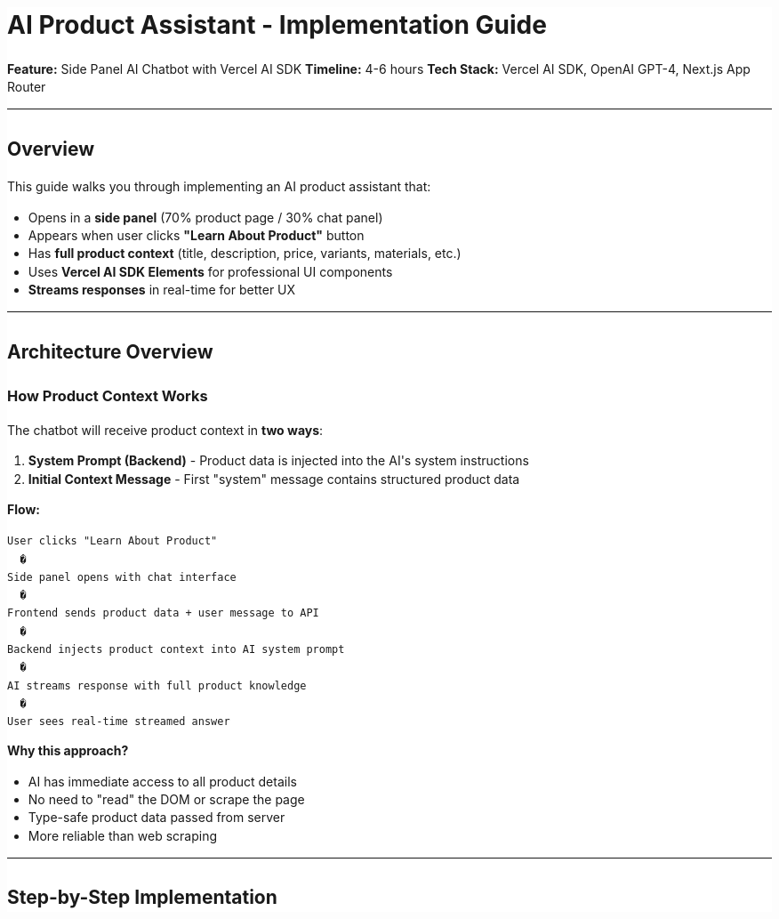 # AI Product Assistant - Implementation Guide

**Feature:** Side Panel AI Chatbot with Vercel AI SDK
**Timeline:** 4-6 hours
**Tech Stack:** Vercel AI SDK, OpenAI GPT-4, Next.js App Router

---

## Overview

This guide walks you through implementing an AI product assistant that:
- Opens in a **side panel** (70% product page / 30% chat panel)
- Appears when user clicks **"Learn About Product"** button
- Has **full product context** (title, description, price, variants, materials, etc.)
- Uses **Vercel AI SDK Elements** for professional UI components
- **Streams responses** in real-time for better UX

---

## Architecture Overview

### How Product Context Works

The chatbot will receive product context in **two ways**:

1. **System Prompt (Backend)** - Product data is injected into the AI's system instructions
2. **Initial Context Message** - First "system" message contains structured product data

**Flow:**
```
User clicks "Learn About Product"
  �
Side panel opens with chat interface
  �
Frontend sends product data + user message to API
  �
Backend injects product context into AI system prompt
  �
AI streams response with full product knowledge
  �
User sees real-time streamed answer
```

**Why this approach?**
- AI has immediate access to all product details
- No need to "read" the DOM or scrape the page
- Type-safe product data passed from server
- More reliable than web scraping

---

## Step-by-Step Implementation

